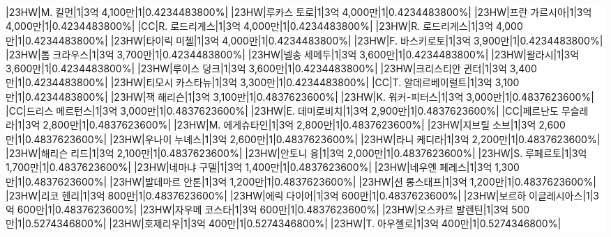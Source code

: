|23HW|M. 킬먼|1|3억 4,100만|1|0.4234483800%|
|23HW|루카스 토로|1|3억 4,000만|1|0.4234483800%|
|23HW|프란 가르시아|1|3억 4,000만|1|0.4234483800%|
|CC|R. 로드리게스|1|3억 4,000만|1|0.4234483800%|
|23HW|R. 로드리게스|1|3억 4,000만|1|0.4234483800%|
|23HW|타이릭 미첼|1|3억 4,000만|1|0.4234483800%|
|23HW|F. 바스키로토|1|3억 3,900만|1|0.4234483800%|
|23HW|톰 크라우스|1|3억 3,700만|1|0.4234483800%|
|23HW|넬송 세메두|1|3억 3,600만|1|0.4234483800%|
|23HW|왈라시|1|3억 3,600만|1|0.4234483800%|
|23HW|루이스 덩크|1|3억 3,600만|1|0.4234483800%|
|23HW|크리스티안 귄터|1|3억 3,400만|1|0.4234483800%|
|23HW|티모시 카스타뉴|1|3억 3,300만|1|0.4234483800%|
|CC|T. 알데르베이럴트|1|3억 3,100만|1|0.4234483800%|
|23HW|잭 해리슨|1|3억 3,100만|1|0.4837623600%|
|23HW|K. 워커-피터스|1|3억 3,000만|1|0.4837623600%|
|CC|드리스 메르턴스|1|3억 3,000만|1|0.4837623600%|
|23HW|E. 데미로비치|1|3억 2,900만|1|0.4837623600%|
|CC|페르난도 무슬레라|1|3억 2,800만|1|0.4837623600%|
|23HW|M. 에게슈타인|1|3억 2,800만|1|0.4837623600%|
|23HW|지브릴 소브|1|3억 2,600만|1|0.4837623600%|
|23HW|우나이 누녜스|1|3억 2,600만|1|0.4837623600%|
|23HW|라니 케디라|1|3억 2,200만|1|0.4837623600%|
|23HW|해리슨 리드|1|3억 2,100만|1|0.4837623600%|
|23HW|안토니 융|1|3억 2,000만|1|0.4837623600%|
|23HW|S. 루페르토|1|3억 1,700만|1|0.4837623600%|
|23HW|네마냐 구델|1|3억 1,400만|1|0.4837623600%|
|23HW|네우엔 페레스|1|3억 1,300만|1|0.4837623600%|
|23HW|발데마르 안톤|1|3억 1,200만|1|0.4837623600%|
|23HW|션 롱스태프|1|3억 1,200만|1|0.4837623600%|
|23HW|리코 헨리|1|3억 800만|1|0.4837623600%|
|23HW|에릭 다이어|1|3억 600만|1|0.4837623600%|
|23HW|보르하 이글레시아스|1|3억 600만|1|0.4837623600%|
|23HW|자우메 코스타|1|3억 600만|1|0.4837623600%|
|23HW|오스카르 발렌틴|1|3억 500만|1|0.5274346800%|
|23HW|호제리우|1|3억 400만|1|0.5274346800%|
|23HW|T. 아우젤로|1|3억 400만|1|0.5274346800%|